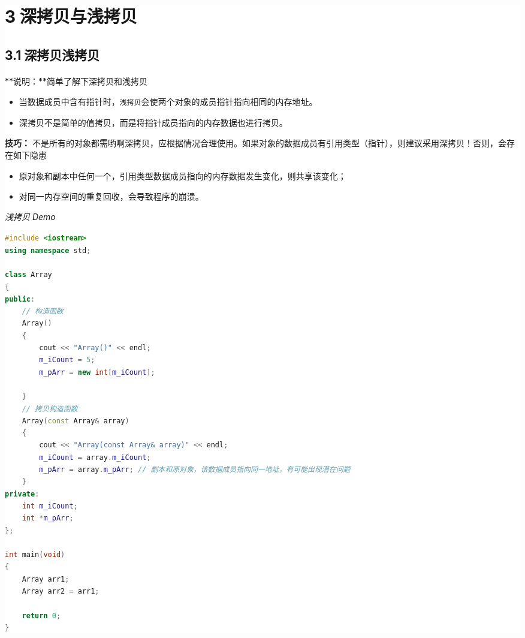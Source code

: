 ```c++
```

# 3 深拷贝与浅拷贝
## 3.1 深拷贝浅拷贝
**说明：**简单了解下深拷贝和浅拷贝

+ 当数据成员中含有指针时，`浅拷贝`会使两个对象的成员指针指向相同的内存地址。
* 深拷贝不是简单的值拷贝，而是将指针成员指向的内存数据也进行拷贝。

**技巧：** 不是所有的对象都需哟啊深拷贝，应根据情况合理使用。如果对象的数据成员有引用类型（指针），则建议采用深拷贝！否则，会存在如下隐患

+ 原对象和副本中任何一个，引用类型数据成员指向的内存数据发生变化，则共享该变化；
* 对同一内存空间的重复回收，会导致程序的崩溃。

*浅拷贝 Demo*

```c++
#include <iostream>
using namespace std;

class Array
{
public:
	// 构造函数
	Array()
	{
		cout << "Array()" << endl;
		m_iCount = 5;
		m_pArr = new int[m_iCount];

	}
	// 拷贝构造函数
	Array(const Array& array)
	{
		cout << "Array(const Array& array)" << endl;
		m_iCount = array.m_iCount;
		m_pArr = array.m_pArr; // 副本和原对象，该数据成员指向同一地址，有可能出现潜在问题
	}
private:
	int m_iCount;
	int *m_pArr;
};

int main(void)
{
	Array arr1;
	Array arr2 = arr1;

	return 0;
}
```

